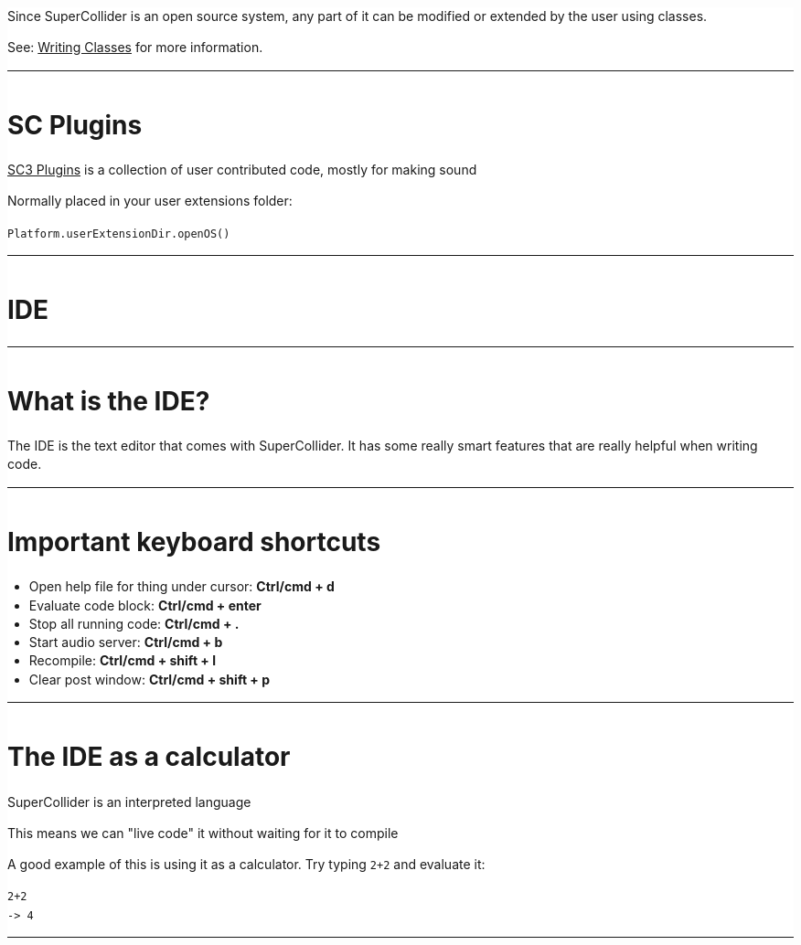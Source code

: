 Since SuperCollider is an open source system, any part of it can be modified or extended by the user using classes.

See: [Writing Classes](https://doc.sccode.org/Guides/WritingClasses.html) for more information.

---

# SC Plugins

[SC3 Plugins](https://supercollider.github.io/sc3-plugins/) is a collection of
user contributed code, mostly for making sound

Normally placed in your user extensions folder:

```
Platform.userExtensionDir.openOS()
```

---



# IDE

---

# What is the IDE?

The IDE is the text editor that comes with SuperCollider.
It has some really smart features that are really helpful when writing code.

---

# Important keyboard shortcuts

- Open help file for thing under cursor: __Ctrl/cmd + d__
- Evaluate code block: __Ctrl/cmd + enter__
- Stop all running code: __Ctrl/cmd + .__
- Start audio server: __Ctrl/cmd + b__
- Recompile: __Ctrl/cmd + shift + l__
- Clear post window: __Ctrl/cmd + shift + p__

---

# The IDE as a calculator

SuperCollider is an interpreted language

This means we can "live code" it without waiting for it to compile

A good example of this is using it as a calculator. 
Try typing `2+2` and evaluate it:
```supercollider
2+2
-> 4
```

---